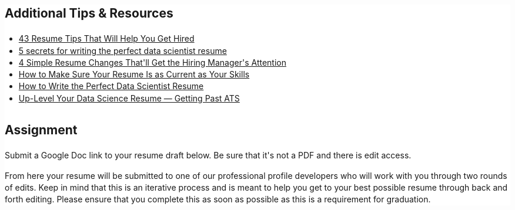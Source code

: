 ## Additional Tips & Resources
- [43 Resume Tips That Will Help You Get Hired](https://www.themuse.com/advice/43-resume-tips-that-will-help-you-get-hired)
- [5 secrets for writing the perfect data scientist resume](https://www.oreilly.com/ideas/5-secrets-for-writing-the-perfect-data-scientist-resume)
- [4 Simple Resume Changes That'll Get the Hiring Manager's Attention](https://www.themuse.com/advice/4-simple-resume-changes-thatll-get-the-hiring-managers-attention)
- [How to Make Sure Your Resume Is as Current as Your Skills](https://www.themuse.com/advice/how-to-make-sure-your-resume-is-as-current-as-your-skills)
- [How to Write the Perfect Data Scientist Resume](https://elitedatascience.com/resume-tips)
- [Up-Level Your Data Science Resume — Getting Past ATS](https://towardsdatascience.com/up-level-your-data-science-resume-getting-past-ats-64322f0cbb73)


## Assignment

Submit a Google Doc link to your resume draft below. Be sure that it's not a PDF and there is edit access.

From here your resume will be submitted to one of our professional profile developers who will work with you through two rounds of edits. Keep in mind that this is an iterative process and is meant to help you get to your best possible resume through back and forth editing. Please ensure that you complete this as soon as possible as this is a requirement for graduation.


